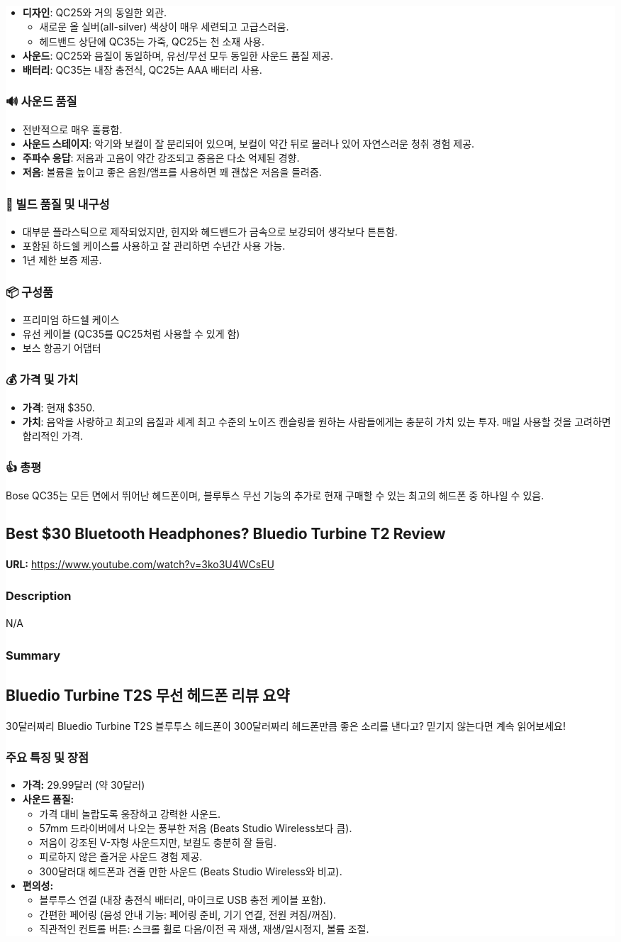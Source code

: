 *   **디자인**: QC25와 거의 동일한 외관.
    *   새로운 올 실버(all-silver) 색상이 매우 세련되고 고급스러움.
    *   헤드밴드 상단에 QC35는 가죽, QC25는 천 소재 사용.
*   **사운드**: QC25와 음질이 동일하며, 유선/무선 모두 동일한 사운드 품질 제공.
*   **배터리**: QC35는 내장 충전식, QC25는 AAA 배터리 사용.

### 🔊 사운드 품질

*   전반적으로 매우 훌륭함.
*   **사운드 스테이지**: 악기와 보컬이 잘 분리되어 있으며, 보컬이 약간 뒤로 물러나 있어 자연스러운 청취 경험 제공.
*   **주파수 응답**: 저음과 고음이 약간 강조되고 중음은 다소 억제된 경향.
*   **저음**: 볼륨을 높이고 좋은 음원/앰프를 사용하면 꽤 괜찮은 저음을 들려줌.

### 💪 빌드 품질 및 내구성

*   대부분 플라스틱으로 제작되었지만, 힌지와 헤드밴드가 금속으로 보강되어 생각보다 튼튼함.
*   포함된 하드쉘 케이스를 사용하고 잘 관리하면 수년간 사용 가능.
*   1년 제한 보증 제공.

### 📦 구성품

*   프리미엄 하드쉘 케이스
*   유선 케이블 (QC35를 QC25처럼 사용할 수 있게 함)
*   보스 항공기 어댑터

### 💰 가격 및 가치

*   **가격**: 현재 $350.
*   **가치**: 음악을 사랑하고 최고의 음질과 세계 최고 수준의 노이즈 캔슬링을 원하는 사람들에게는 충분히 가치 있는 투자. 매일 사용할 것을 고려하면 합리적인 가격.

### 👍 총평

Bose QC35는 모든 면에서 뛰어난 헤드폰이며, 블루투스 무선 기능의 추가로 현재 구매할 수 있는 최고의 헤드폰 중 하나일 수 있음.

## Best $30 Bluetooth Headphones? Bluedio Turbine T2 Review
**URL:** https://www.youtube.com/watch?v=3ko3U4WCsEU

### Description

N/A

### Summary

## Bluedio Turbine T2S 무선 헤드폰 리뷰 요약

30달러짜리 Bluedio Turbine T2S 블루투스 헤드폰이 300달러짜리 헤드폰만큼 좋은 소리를 낸다고? 믿기지 않는다면 계속 읽어보세요!

### 주요 특징 및 장점

*   **가격:** 29.99달러 (약 30달러)
*   **사운드 품질:**
    *   가격 대비 놀랍도록 웅장하고 강력한 사운드.
    *   57mm 드라이버에서 나오는 풍부한 저음 (Beats Studio Wireless보다 큼).
    *   저음이 강조된 V-자형 사운드지만, 보컬도 충분히 잘 들림.
    *   피로하지 않은 즐거운 사운드 경험 제공.
    *   300달러대 헤드폰과 견줄 만한 사운드 (Beats Studio Wireless와 비교).
*   **편의성:**
    *   블루투스 연결 (내장 충전식 배터리, 마이크로 USB 충전 케이블 포함).
    *   간편한 페어링 (음성 안내 기능: 페어링 준비, 기기 연결, 전원 켜짐/꺼짐).
    *   직관적인 컨트롤 버튼: 스크롤 휠로 다음/이전 곡 재생, 재생/일시정지, 볼륨 조절.
